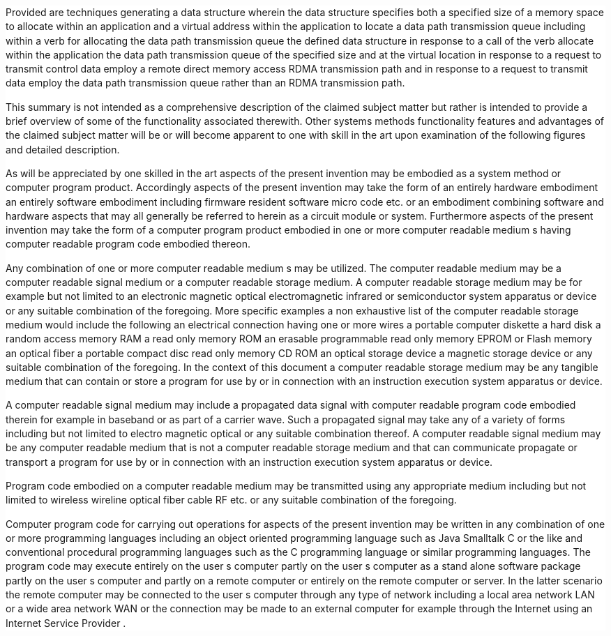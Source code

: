 Provided are techniques generating a data structure wherein the data structure specifies both a specified size of a memory space to allocate within an application and a virtual address within the application to locate a data path transmission queue including within a verb for allocating the data path transmission queue the defined data structure in response to a call of the verb allocate within the application the data path transmission queue of the specified size and at the virtual location in response to a request to transmit control data employ a remote direct memory access RDMA transmission path and in response to a request to transmit data employ the data path transmission queue rather than an RDMA transmission path.

This summary is not intended as a comprehensive description of the claimed subject matter but rather is intended to provide a brief overview of some of the functionality associated therewith. Other systems methods functionality features and advantages of the claimed subject matter will be or will become apparent to one with skill in the art upon examination of the following figures and detailed description.

As will be appreciated by one skilled in the art aspects of the present invention may be embodied as a system method or computer program product. Accordingly aspects of the present invention may take the form of an entirely hardware embodiment an entirely software embodiment including firmware resident software micro code etc. or an embodiment combining software and hardware aspects that may all generally be referred to herein as a circuit module or system. Furthermore aspects of the present invention may take the form of a computer program product embodied in one or more computer readable medium s having computer readable program code embodied thereon.

Any combination of one or more computer readable medium s may be utilized. The computer readable medium may be a computer readable signal medium or a computer readable storage medium. A computer readable storage medium may be for example but not limited to an electronic magnetic optical electromagnetic infrared or semiconductor system apparatus or device or any suitable combination of the foregoing. More specific examples a non exhaustive list of the computer readable storage medium would include the following an electrical connection having one or more wires a portable computer diskette a hard disk a random access memory RAM a read only memory ROM an erasable programmable read only memory EPROM or Flash memory an optical fiber a portable compact disc read only memory CD ROM an optical storage device a magnetic storage device or any suitable combination of the foregoing. In the context of this document a computer readable storage medium may be any tangible medium that can contain or store a program for use by or in connection with an instruction execution system apparatus or device.

A computer readable signal medium may include a propagated data signal with computer readable program code embodied therein for example in baseband or as part of a carrier wave. Such a propagated signal may take any of a variety of forms including but not limited to electro magnetic optical or any suitable combination thereof. A computer readable signal medium may be any computer readable medium that is not a computer readable storage medium and that can communicate propagate or transport a program for use by or in connection with an instruction execution system apparatus or device.

Program code embodied on a computer readable medium may be transmitted using any appropriate medium including but not limited to wireless wireline optical fiber cable RF etc. or any suitable combination of the foregoing.

Computer program code for carrying out operations for aspects of the present invention may be written in any combination of one or more programming languages including an object oriented programming language such as Java Smalltalk C or the like and conventional procedural programming languages such as the C programming language or similar programming languages. The program code may execute entirely on the user s computer partly on the user s computer as a stand alone software package partly on the user s computer and partly on a remote computer or entirely on the remote computer or server. In the latter scenario the remote computer may be connected to the user s computer through any type of network including a local area network LAN or a wide area network WAN or the connection may be made to an external computer for example through the Internet using an Internet Service Provider .
